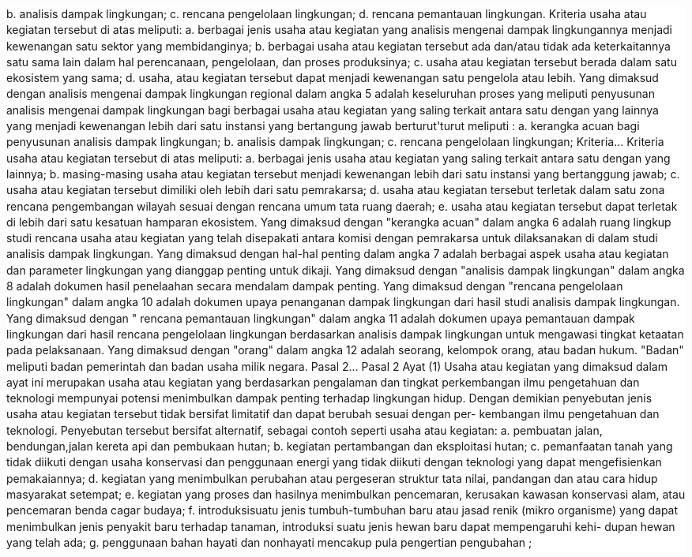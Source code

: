 b. analisis dampak lingkungan;
c. rencana pengelolaan lingkungan;
d. rencana pemantauan lingkungan. Kriteria usaha atau kegiatan tersebut di atas meliputi:
a. berbagai jenis usaha atau kegiatan yang analisis mengenai dampak lingkungannya menjadi kewenangan satu sektor yang membidanginya;
b. berbagai usaha atau kegiatan tersebut ada dan/atau tidak ada keterkaitannya satu sama lain dalam hal perencanaan, pengelolaan, dan proses produksinya;
c. usaha atau kegiatan tersebut berada dalam satu ekosistem yang sama;
d. usaha, atau kegiatan tersebut dapat menjadi kewenangan satu pengelola atau lebih. Yang dimaksud dengan analisis mengenai dampak lingkungan regional dalam angka 5 adalah keseluruhan proses yang meliputi penyusunan analisis mengenai dampak lingkungan bagi berbagai usaha atau kegiatan yang saling terkait antara satu dengan yang lainnya yang menjadi kewenangan lebih dari satu instansi yang bertangung jawab berturut'turut meliputi :
a. kerangka acuan bagi penyusunan analisis dampak lingkungan;
b. analisis dampak lingkungan;
c. rencana pengelolaan lingkungan; Kriteria… Kriteria usaha atau kegiatan tersebut di atas meliputi:
a. berbagai jenis usaha atau kegiatan yang saling terkait antara satu dengan yang lainnya;
b. masing-masing usaha atau kegiatan tersebut menjadi kewenangan lebih dari satu instansi yang bertanggung jawab;
c. usaha atau kegiatan tersebut dimiliki oleh lebih dari satu pemrakarsa;
d. usaha atau kegiatan tersebut terletak dalam satu zona rencana pengembangan wilayah sesuai dengan rencana umum tata ruang daerah;
e. usaha atau kegiatan tersebut dapat terletak di lebih dari satu kesatuan hamparan ekosistem. Yang dimaksud dengan "kerangka acuan" dalam angka 6 adalah ruang lingkup studi rencana usaha atau kegiatan yang telah disepakati antara komisi dengan pemrakarsa untuk dilaksanakan di dalam studi analisis dampak lingkungan. Yang dimaksud dengan hal-hal penting dalam angka 7 adalah berbagai aspek usaha atau kegiatan dan parameter lingkungan yang dianggap penting untuk dikaji. Yang dimaksud dengan "analisis dampak lingkungan" dalam angka 8 adalah dokumen hasil penelaahan secara mendalam dampak penting. Yang dimaksud dengan "rencana pengelolaan lingkungan" dalam angka 10 adalah dokumen upaya penanganan dampak lingkungan dari hasil studi analisis dampak lingkungan. Yang dimaksud dengan " rencana pemantauan lingkungan" dalam angka 11 adalah dokumen upaya pemantauan dampak lingkungan dari hasil rencana pengelolaan lingkungan berdasarkan analisis dampak lingkungan untuk mengawasi tingkat ketaatan pada pelaksanaan. Yang dimaksud dengan "orang" dalam angka 12 adalah seorang, kelompok orang, atau badan hukum. "Badan" meliputi badan pemerintah dan badan usaha milik negara. Pasal 2…
Pasal 2
Ayat (1) Usaha atau kegiatan yang dimaksud dalam ayat ini merupakan usaha atau kegiatan yang berdasarkan pengalaman dan tingkat perkembangan ilmu pengetahuan dan teknologi mempunyai potensi menimbulkan dampak penting terhadap lingkungan hidup. Dengan demikian penyebutan jenis usaha atau kegiatan tersebut tidak bersifat limitatif dan dapat berubah sesuai dengan per- kembangan ilmu pengetahuan dan teknologi. Penyebutan tersebut bersifat alternatif, sebagai contoh seperti usaha atau kegiatan:
a. pembuatan jalan, bendungan,jalan kereta api dan pembukaan hutan;
b. kegiatan pertambangan dan eksploitasi hutan;
c. pemanfaatan tanah yang tidak diikuti dengan usaha konservasi dan penggunaan energi yang tidak diikuti dengan teknologi yang dapat mengefisienkan pemakaiannya;
d. kegiatan yang menimbulkan perubahan atau pergeseran struktur tata nilai, pandangan dan atau cara hidup masyarakat setempat;
e. kegiatan yang proses dan hasilnya menimbulkan pencemaran, kerusakan kawasan konservasi alam, atau pencemaran benda cagar budaya;
f. introduksisuatu jenis tumbuh-tumbuhan baru atau jasad renik (mikro organisme) yang dapat menimbulkan jenis penyakit baru terhadap tanaman, introduksi suatu jenis hewan baru dapat mempengaruhi kehi- dupan hewan yang telah ada;
g. penggunaan bahan hayati dan nonhayati mencakup pula pengertian pengubahan ;
